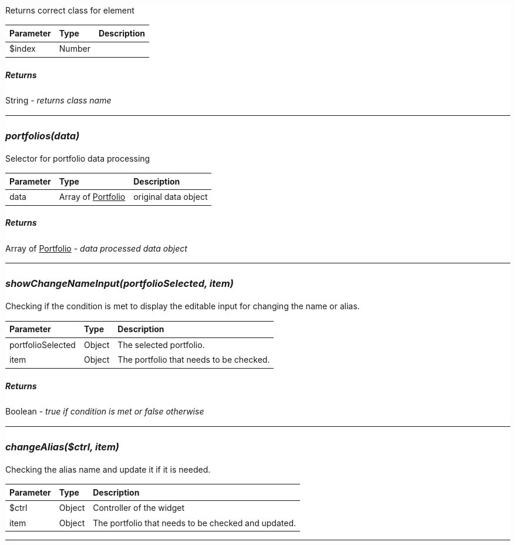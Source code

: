 Returns correct class for element

| Parameter | Type | Description |
| :-- | :-- | :-- |
| $index | Number |  |

##### Returns

String - *returns class name*

---

### <a name="ext-wm-portfolio-summary-dashboard-ngportfolios"></a>*portfolios(data)*

Selector for portfolio data processing

| Parameter | Type | Description |
| :-- | :-- | :-- |
| data | Array of [Portfolio](#Portfolio) | original data object |

##### Returns

Array of [Portfolio](#Portfolio) - *data processed data object*

---

### <a name="ext-wm-portfolio-summary-dashboard-ngshowChangeNameInput"></a>*showChangeNameInput(portfolioSelected, item)*

Checking if the condition is met to display the editable input
for changing the name or alias.

| Parameter | Type | Description |
| :-- | :-- | :-- |
| portfolioSelected | Object | The selected portfolio. |
| item | Object | The portfolio that needs to be checked. |

##### Returns

Boolean - *true if condition is met or false otherwise*

---

### <a name="ext-wm-portfolio-summary-dashboard-ngchangeAlias"></a>*changeAlias($ctrl, item)*

Checking the alias name and update it if it is needed.

| Parameter | Type | Description |
| :-- | :-- | :-- |
| $ctrl | Object | Controller of the widget |
| item | Object | The portfolio that needs to be checked and updated. |

---